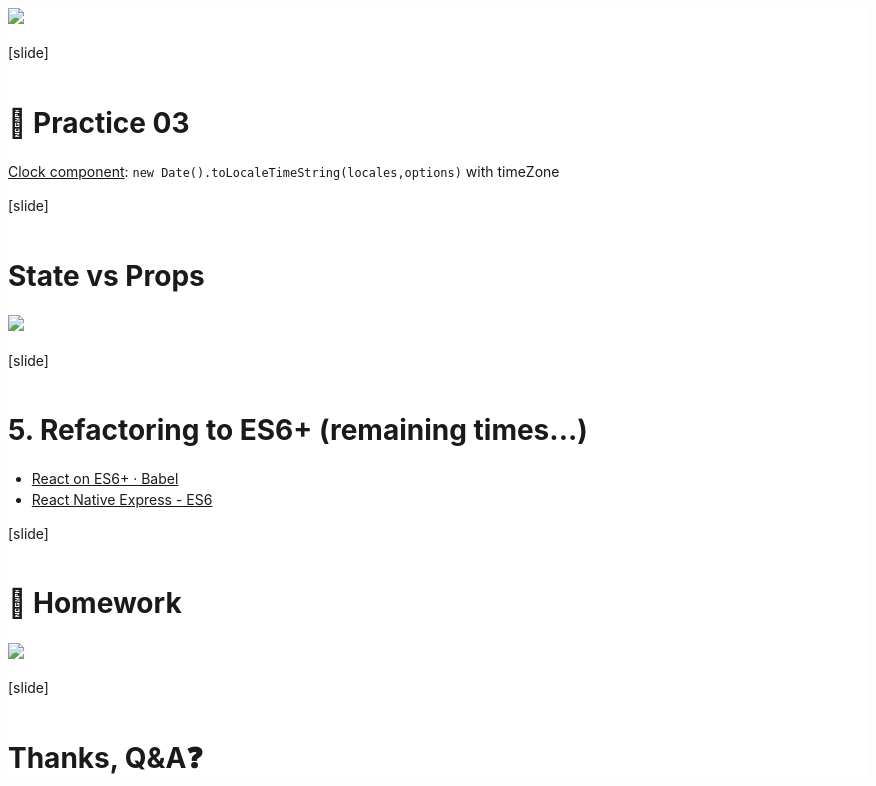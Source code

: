 [![](http://7xjbdq.com1.z0.glb.clouddn.com/images/2017/03/1489566393031.png)](https://rawgit.com/rkendall/visible-react/master/demo/dist/demo.html)

[slide]

# 🔨 Practice 03

[Clock component](https://codepen.io/gaearon/pen/amqdNA?editors=0010): `new Date().toLocaleTimeString(locales,options)` with timeZone

<iframe height='265' scrolling='no' title='Hello World in React' src='//codepen.io/gaearon/embed/amqdNA/?height=265&theme-id=0&default-tab=result&embed-version=2' frameborder='no' allowtransparency='true' allowfullscreen='true' style='width: 100%;'></iframe>

[slide]

# State vs Props

[![](http://7xjbdq.com1.z0.glb.clouddn.com/images/2017/03/1489566510269.png)](https://facebook.github.io/react/docs/state-and-lifecycle.html#converting-a-function-to-a-class)

[slide]

# 5. Refactoring to ES6+ (remaining times...)

- [React on ES6+ · Babel](https://babeljs.io/blog/2015/06/07/react-on-es6-plus)
- [React Native Express - ES6](http://www.reactnativeexpress.com/es6)

[slide]

# 📑 Homework

[![](http://7xjbdq.com1.z0.glb.clouddn.com/images/2017/03/1489581432456.png)](https://www.suncorp.com.au/insurance/car.html)

[slide]

# Thanks,  Q&A❓

